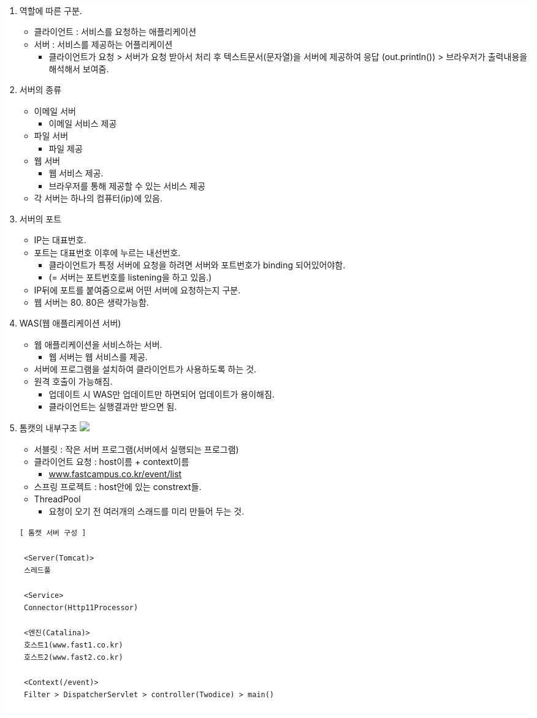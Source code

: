 1. 역할에 따른 구분. 
    * 클라이언트 : 서비스를 요청하는 애플리케이션
    * 서버 : 서비스를 제공하는 어플리케이션
        * 클라이언트가 요청 > 서버가 요청 받아서 처리 후 텍스트문서(문자열)을 서버에 제공하여 응답 (out.println()) > 브라우저가 출력내용을 해석해서 보여줌. 

2. 서버의 종류
    * 이메일 서버
        * 이메일 서비스 제공
    * 파일 서버
        * 파일 제공
    * 웹 서버
        * 웹 서비스 제공. 
        * 브라우저를 통해 제공할 수 있는 서비스 제공
    * 각 서버는 하나의 컴퓨터(ip)에 있음. 

3. 서버의 포트
    * IP는 대표번호.
    * 포트는 대표번호 이후에 누르는 내선번호.
        * 클라이언트가 특정 서버에 요청을 하려면 서버와 포트번호가 binding 되어있어야함. 
        * (= 서버는 포트번호를 listening을 하고 있음.)
    * IP뒤에 포트를 붙여줌으로써 어떤 서버에 요청하는지 구분. 
    * 웹 서버는 80. 80은 생략가능함.

4. WAS(웹 애플리케이션 서버)
    * 웹 애플리케이션을 서비스하는 서버. 
        * 웹 서버는 웹 서비스를 제공. 
    * 서버에 프로그램을 설치하여 클라이언트가 사용하도록 하는 것. 
    * 원격 호출이 가능해짐.
        * 업데이트 시 WAS만 업데이트만 하면되어 업데이트가 용이해짐. 
        * 클라이언트는 실행결과만 받으면 됨. 

5. 톰캣의 내부구조
    <img src="imgg2">
    * 서블릿 : 작은 서버 프로그램(서버에서 실행되는 프로그램)
    * 클라이언트 요청 : host이름 + context이름
        * www.fastcampus.co.kr/event/list
    * 스프링 프로젝트 : host안에 있는 constrext들.
    * ThreadPool
        * 요청이 오기 전 여러개의 스래드를 미리 만들어 두는 것. 
    
    ```
    [ 톰캣 서버 구성 ]
     
     <Server(Tomcat)> 
     스레드풀 
    
     <Service>
     Connector(Http11Processor) 
    
     <엔진(Catalina)>
     호스트1(www.fast1.co.kr) 
     호스트2(www.fast2.co.kr) 
    
     <Context(/event)> 
     Filter > DispatcherServlet > controller(Twodice) > main()
    